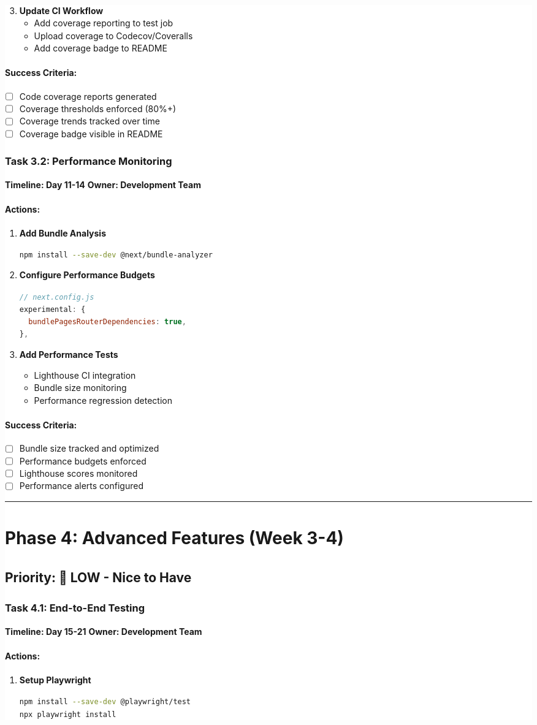 3. **Update CI Workflow**
   - Add coverage reporting to test job
   - Upload coverage to Codecov/Coveralls
   - Add coverage badge to README

#### Success Criteria:
- [ ] Code coverage reports generated
- [ ] Coverage thresholds enforced (80%+)
- [ ] Coverage trends tracked over time
- [ ] Coverage badge visible in README

### Task 3.2: Performance Monitoring
**Timeline: Day 11-14**
**Owner: Development Team**

#### Actions:
1. **Add Bundle Analysis**
   ```bash
   npm install --save-dev @next/bundle-analyzer
   ```

2. **Configure Performance Budgets**
   ```javascript
   // next.config.js
   experimental: {
     bundlePagesRouterDependencies: true,
   },
   ```

3. **Add Performance Tests**
   - Lighthouse CI integration
   - Bundle size monitoring
   - Performance regression detection

#### Success Criteria:
- [ ] Bundle size tracked and optimized
- [ ] Performance budgets enforced
- [ ] Lighthouse scores monitored
- [ ] Performance alerts configured

---

# Phase 4: Advanced Features (Week 3-4)

## Priority: 🔵 LOW - Nice to Have

### Task 4.1: End-to-End Testing
**Timeline: Day 15-21**
**Owner: Development Team**

#### Actions:
1. **Setup Playwright**
   ```bash
   npm install --save-dev @playwright/test
   npx playwright install
   ```
